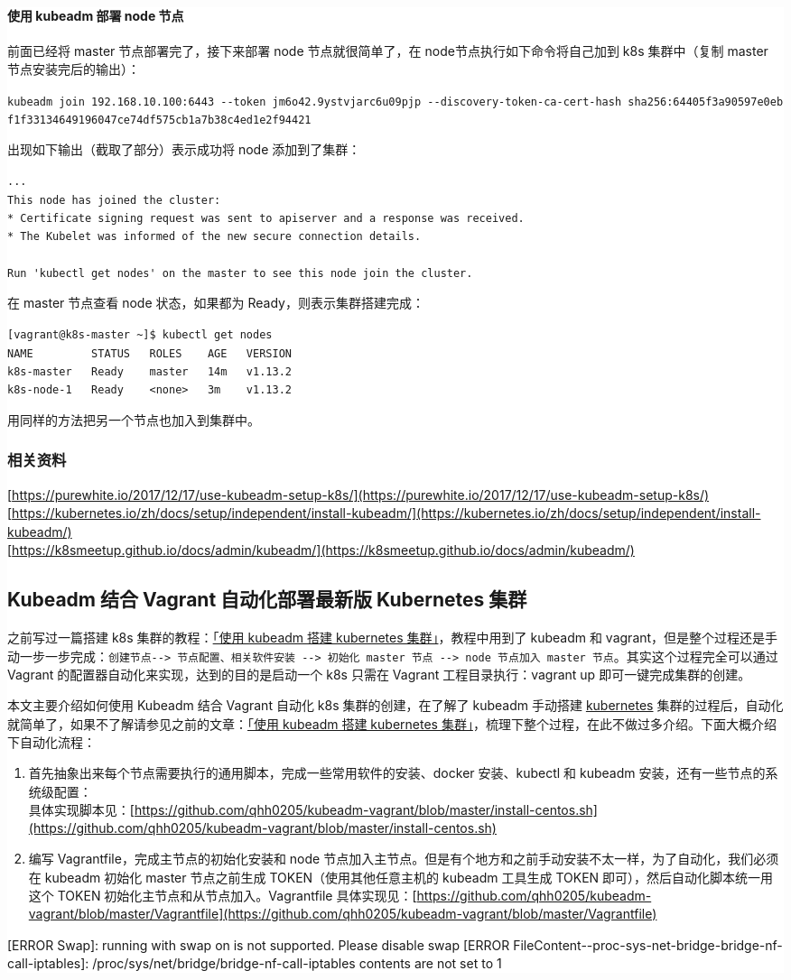 #### 使用 kubeadm 部署 node 节点

前面已经将 master 节点部署完了，接下来部署 node 节点就很简单了，在 node节点执行如下命令将自己加到 k8s 集群中（复制 master 节点安装完后的输出）：

```
kubeadm join 192.168.10.100:6443 --token jm6o42.9ystvjarc6u09pjp --discovery-token-ca-cert-hash sha256:64405f3a90597e0ebf1f33134649196047ce74df575cb1a7b38c4ed1e2f94421
```

出现如下输出（截取了部分）表示成功将 node 添加到了集群：

```
...
This node has joined the cluster:
* Certificate signing request was sent to apiserver and a response was received.
* The Kubelet was informed of the new secure connection details.

Run 'kubectl get nodes' on the master to see this node join the cluster.
```

在 master 节点查看 node 状态，如果都为 Ready，则表示集群搭建完成：

```
[vagrant@k8s-master ~]$ kubectl get nodes
NAME         STATUS   ROLES    AGE   VERSION
k8s-master   Ready    master   14m   v1.13.2
k8s-node-1   Ready    <none>   3m    v1.13.2
```

用同样的方法把另一个节点也加入到集群中。

### 相关资料

[https://purewhite.io/2017/12/17/use-kubeadm-setup-k8s/](https://purewhite.io/2017/12/17/use-kubeadm-setup-k8s/)  
[https://kubernetes.io/zh/docs/setup/independent/install-kubeadm/](https://kubernetes.io/zh/docs/setup/independent/install-kubeadm/)  
[https://k8smeetup.github.io/docs/admin/kubeadm/](https://k8smeetup.github.io/docs/admin/kubeadm/)

## Kubeadm 结合 Vagrant 自动化部署最新版 Kubernetes 集群

之前写过一篇搭建 k8s 集群的教程：[「使用 kubeadm 搭建 kubernetes 集群」](https://qhh.me/2019/03/19/%E4%BD%BF%E7%94%A8-kubeadm-%E6%90%AD%E5%BB%BA-kubernetes-%E9%9B%86%E7%BE%A4/)，教程中用到了 kubeadm 和 vagrant，但是整个过程还是手动一步一步完成：`创建节点--> 节点配置、相关软件安装 --> 初始化 master 节点 --> node 节点加入 master 节点`。其实这个过程完全可以通过 Vagrant 的配置器自动化来实现，达到的目的是启动一个 k8s 只需在 Vagrant 工程目录执行：vagrant up 即可一键完成集群的创建。

本文主要介绍如何使用 Kubeadm 结合 Vagrant 自动化 k8s 集群的创建，在了解了 kubeadm 手动搭建 [kubernetes](https://so.csdn.net/so/search?from=pc_blog_highlight&q=kubernetes) 集群的过程后，自动化就简单了，如果不了解请参见之前的文章：[「使用 kubeadm 搭建 kubernetes 集群」](https://qhh.me/2019/03/19/%E4%BD%BF%E7%94%A8-kubeadm-%E6%90%AD%E5%BB%BA-kubernetes-%E9%9B%86%E7%BE%A4/)，梳理下整个过程，在此不做过多介绍。下面大概介绍下自动化流程：

1.  首先抽象出来每个节点需要执行的通用脚本，完成一些常用软件的安装、docker 安装、kubectl 和 kubeadm 安装，还有一些节点的系统级配置：  
    具体实现脚本见：[https://github.com/qhh0205/kubeadm-vagrant/blob/master/install-centos.sh](https://github.com/qhh0205/kubeadm-vagrant/blob/master/install-centos.sh)
    
2.  编写 Vagrantfile，完成主节点的初始化安装和 node 节点加入主节点。但是有个地方和之前手动安装不太一样，为了自动化，我们必须在 kubeadm 初始化 master 节点之前生成 TOKEN（使用其他任意主机的 kubeadm 工具生成 TOKEN 即可），然后自动化脚本统一用这个 TOKEN 初始化主节点和从节点加入。Vagrantfile 具体实现见：[https://github.com/qhh0205/kubeadm-vagrant/blob/master/Vagrantfile](https://github.com/qhh0205/kubeadm-vagrant/blob/master/Vagrantfile)
    

[ERROR Swap]: running with swap on is not supported. Please disable swap
[ERROR FileContent--proc-sys-net-bridge-bridge-nf-call-iptables]: /proc/sys/net/bridge/bridge-nf-call-iptables contents are not set to 1